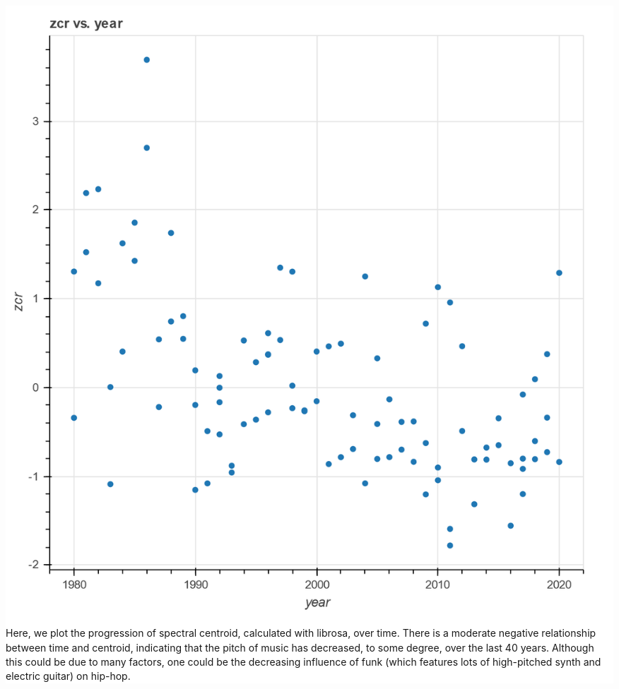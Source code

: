 ![Zero Crossing Rate over Time](https://github.com/ucsd-dsc-arts/dsc160-midterm-group-8/blob/master/results/year_zcr.png)

Here, we plot the progression of spectral centroid, calculated with librosa, over time. There is a moderate negative relationship between time and centroid, indicating that the pitch of music has decreased, to some degree, over the last 40 years. Although this could be due to many factors, one could be the decreasing influence of funk (which features lots of high-pitched synth and electric guitar) on hip-hop. 
